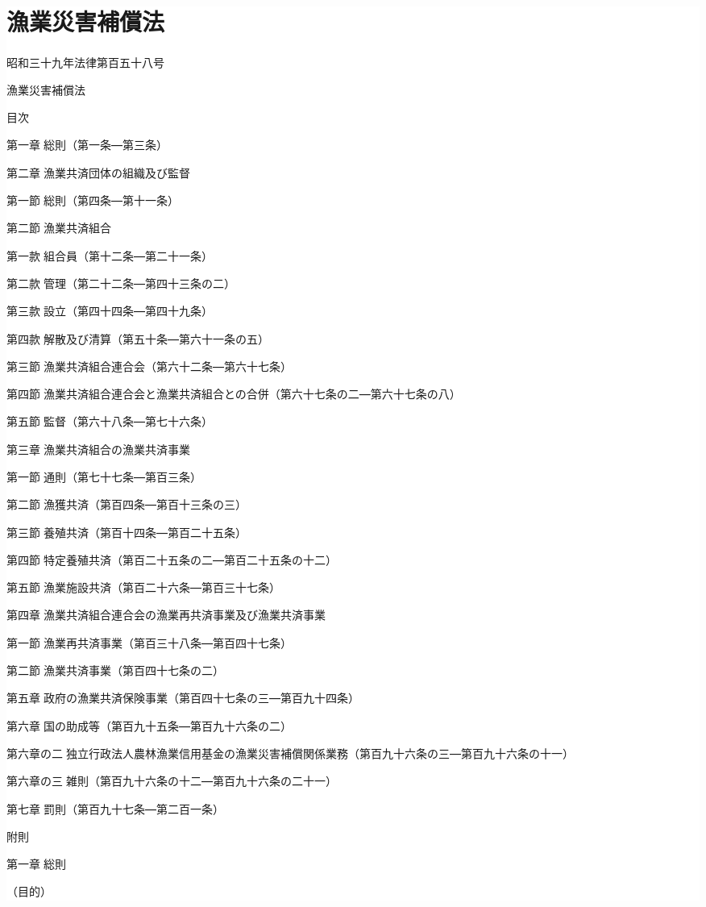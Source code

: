 # 漁業災害補償法

昭和三十九年法律第百五十八号

漁業災害補償法

目次

第一章 総則（第一条―第三条）

第二章 漁業共済団体の組織及び監督

第一節 総則（第四条―第十一条）

第二節 漁業共済組合

第一款 組合員（第十二条―第二十一条）

第二款 管理（第二十二条―第四十三条の二）

第三款 設立（第四十四条―第四十九条）

第四款 解散及び清算（第五十条―第六十一条の五）

第三節 漁業共済組合連合会（第六十二条―第六十七条）

第四節 漁業共済組合連合会と漁業共済組合との合併（第六十七条の二―第六十七条の八）

第五節 監督（第六十八条―第七十六条）

第三章 漁業共済組合の漁業共済事業

第一節 通則（第七十七条―第百三条）

第二節 漁獲共済（第百四条―第百十三条の三）

第三節 養殖共済（第百十四条―第百二十五条）

第四節 特定養殖共済（第百二十五条の二―第百二十五条の十二）

第五節 漁業施設共済（第百二十六条―第百三十七条）

第四章 漁業共済組合連合会の漁業再共済事業及び漁業共済事業

第一節 漁業再共済事業（第百三十八条―第百四十七条）

第二節 漁業共済事業（第百四十七条の二）

第五章 政府の漁業共済保険事業（第百四十七条の三―第百九十四条）

第六章 国の助成等（第百九十五条―第百九十六条の二）

第六章の二 独立行政法人農林漁業信用基金の漁業災害補償関係業務（第百九十六条の三―第百九十六条の十一）

第六章の三 雑則（第百九十六条の十二―第百九十六条の二十一）

第七章 罰則（第百九十七条―第二百一条）

附則

第一章 総則

（目的）
